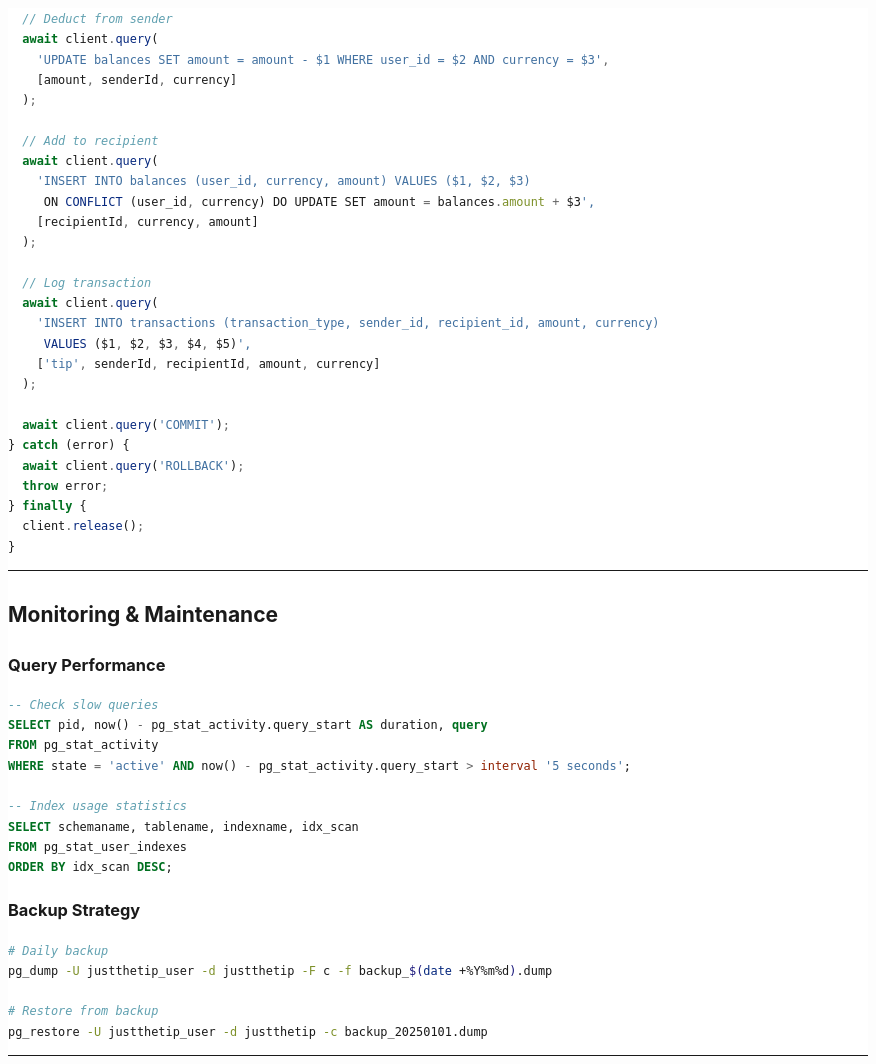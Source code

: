 ```javascript
  // Deduct from sender
  await client.query(
    'UPDATE balances SET amount = amount - $1 WHERE user_id = $2 AND currency = $3',
    [amount, senderId, currency]
  );
  
  // Add to recipient
  await client.query(
    'INSERT INTO balances (user_id, currency, amount) VALUES ($1, $2, $3)
     ON CONFLICT (user_id, currency) DO UPDATE SET amount = balances.amount + $3',
    [recipientId, currency, amount]
  );
  
  // Log transaction
  await client.query(
    'INSERT INTO transactions (transaction_type, sender_id, recipient_id, amount, currency) 
     VALUES ($1, $2, $3, $4, $5)',
    ['tip', senderId, recipientId, amount, currency]
  );
  
  await client.query('COMMIT');
} catch (error) {
  await client.query('ROLLBACK');
  throw error;
} finally {
  client.release();
}
```

---

## Monitoring & Maintenance

### Query Performance

```sql
-- Check slow queries
SELECT pid, now() - pg_stat_activity.query_start AS duration, query 
FROM pg_stat_activity 
WHERE state = 'active' AND now() - pg_stat_activity.query_start > interval '5 seconds';

-- Index usage statistics
SELECT schemaname, tablename, indexname, idx_scan 
FROM pg_stat_user_indexes 
ORDER BY idx_scan DESC;
```

### Backup Strategy

```bash
# Daily backup
pg_dump -U justthetip_user -d justthetip -F c -f backup_$(date +%Y%m%d).dump

# Restore from backup
pg_restore -U justthetip_user -d justthetip -c backup_20250101.dump
```

---